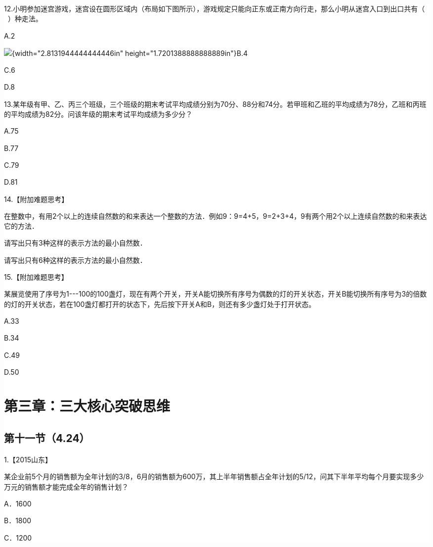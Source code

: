 12.小明参加迷宫游戏，迷宫设在圆形区域内（布局如下图所示），游戏规定只能向正东或正南方向行走，那么小明从迷宫入口到出口共有（    ）种走法。

A.2

![](media/image6.jpeg){width="2.8131944444444446in" height="1.7201388888888889in"}B.4

C.6

D.8




13.某年级有甲、乙、丙三个班级，三个班级的期末考试平均成绩分别为70分、88分和74分。若甲班和乙班的平均成绩为78分，乙班和丙班的平均成绩为82分。问该年级的期末考试平均成绩为多少分？

A.75

B.77

C.79

D.81




14.【附加难题思考】

在整数中，有用2个以上的连续自然数的和来表达一个整数的方法．例如9：9=4+5，9=2+3+4，9有两个用2个以上连续自然数的和来表达它的方法．

请写出只有3种这样的表示方法的最小自然数．

请写出只有6种这样的表示方法的最小自然数．

15.【附加难题思考】

某展览使用了序号为1---100的100盏灯，现在有两个开关，开关A能切换所有序号为偶数的灯的开关状态，开关B能切换所有序号为3的倍数的灯的开关状态，若在100盏灯都打开的状态下，先后按下开关A和B，则还有多少盏灯处于打开状态。

A.33

B.34

C.49

D.50




# 第三章：三大核心突破思维

## 第十一节（4.24）

1.【2015山东】

某企业前5个月的销售额为全年计划的3/8，6月的销售额为600万，其上半年销售额占全年计划的5/12，问其下半年平均每个月要实现多少万元的销售额才能完成全年的销售计划？

A．1600

B．1800

C．1200
